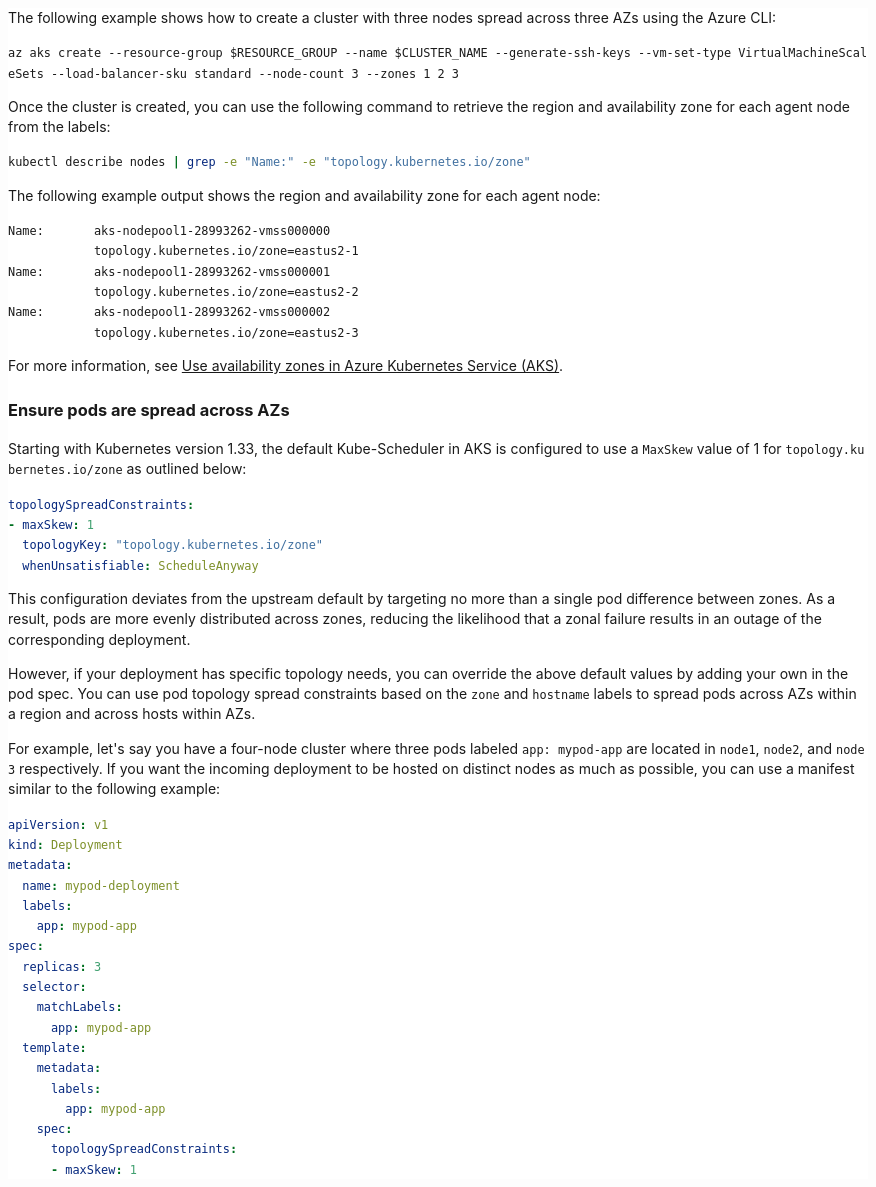The following example shows how to create a cluster with three nodes spread across three AZs using the Azure CLI:

```azurecli-interactive
az aks create --resource-group $RESOURCE_GROUP --name $CLUSTER_NAME --generate-ssh-keys --vm-set-type VirtualMachineScaleSets --load-balancer-sku standard --node-count 3 --zones 1 2 3
```

Once the cluster is created, you can use the following command to retrieve the region and availability zone for each agent node from the labels:

```bash
kubectl describe nodes | grep -e "Name:" -e "topology.kubernetes.io/zone"
```

The following example output shows the region and availability zone for each agent node:

```output
Name:       aks-nodepool1-28993262-vmss000000
            topology.kubernetes.io/zone=eastus2-1
Name:       aks-nodepool1-28993262-vmss000001
            topology.kubernetes.io/zone=eastus2-2
Name:       aks-nodepool1-28993262-vmss000002
            topology.kubernetes.io/zone=eastus2-3
```

For more information, see [Use availability zones in Azure Kubernetes Service (AKS)](./availability-zones.md).

### Ensure pods are spread across AZs

Starting with Kubernetes version 1.33, the default Kube-Scheduler in AKS is configured to use a `MaxSkew` value of 1 for `topology.kubernetes.io/zone` as outlined below:
```yml
topologySpreadConstraints:
- maxSkew: 1
  topologyKey: "topology.kubernetes.io/zone"
  whenUnsatisfiable: ScheduleAnyway
```
This configuration deviates from the upstream default by targeting no more than a single pod difference between zones. As a result, pods are more evenly distributed across zones, reducing the likelihood that a zonal failure results in an outage of the corresponding deployment.

However, if your deployment has specific topology needs, you can override the above default values by adding your own in the pod spec. You can use pod topology spread constraints based on the `zone` and `hostname` labels to spread pods across AZs within a region and across hosts within AZs.

For example, let's say you have a four-node cluster where three pods labeled `app: mypod-app` are located in `node1`, `node2`, and `node3` respectively. If you want the incoming deployment to be hosted on distinct nodes as much as possible, you can use a manifest similar to the following example:

```yml
apiVersion: v1
kind: Deployment
metadata:
  name: mypod-deployment
  labels:
    app: mypod-app
spec:
  replicas: 3
  selector:
    matchLabels:
      app: mypod-app
  template:
    metadata:
      labels:
        app: mypod-app
    spec:
      topologySpreadConstraints:
      - maxSkew: 1
```